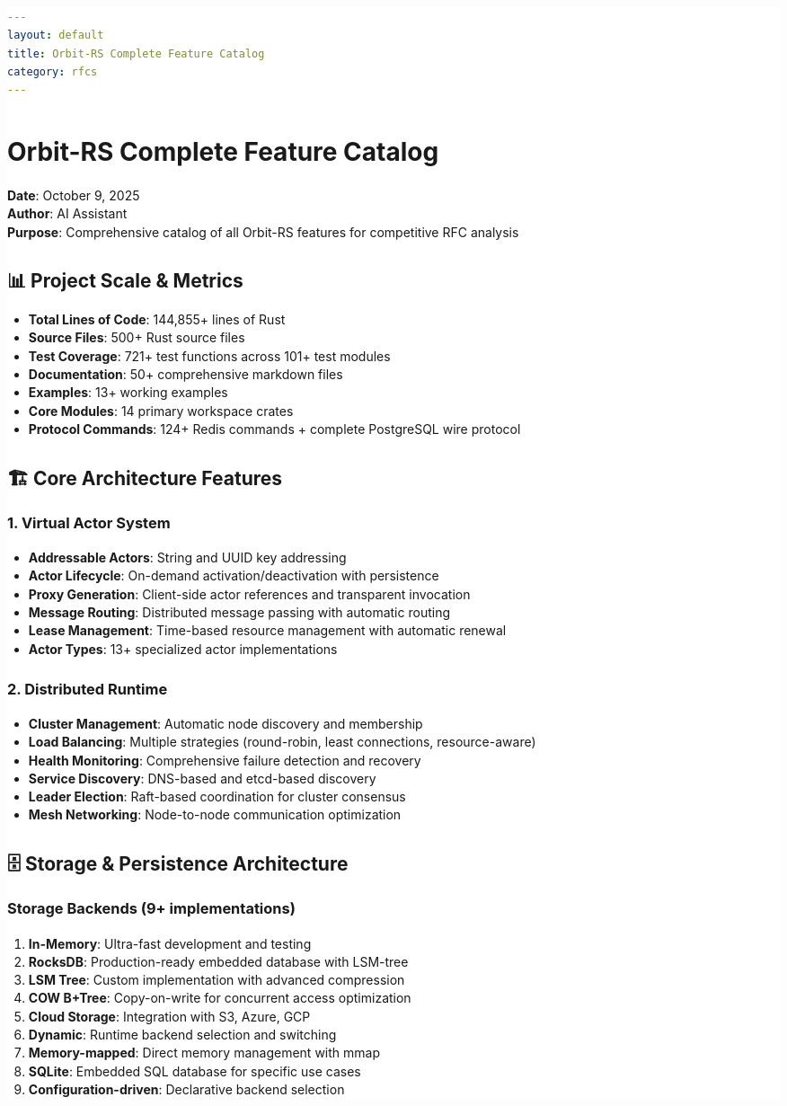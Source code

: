 ```yaml
---
layout: default
title: Orbit-RS Complete Feature Catalog
category: rfcs
---
```


# Orbit-RS Complete Feature Catalog

**Date**: October 9, 2025  
**Author**: AI Assistant  
**Purpose**: Comprehensive catalog of all Orbit-RS features for competitive RFC analysis

## 📊 **Project Scale & Metrics**

- **Total Lines of Code**: 144,855+ lines of Rust
- **Source Files**: 500+ Rust source files
- **Test Coverage**: 721+ test functions across 101+ test modules
- **Documentation**: 50+ comprehensive markdown files
- **Examples**: 13+ working examples
- **Core Modules**: 14 primary workspace crates
- **Protocol Commands**: 124+ Redis commands + complete PostgreSQL wire protocol

## 🏗️ **Core Architecture Features**

### 1. **Virtual Actor System**
- **Addressable Actors**: String and UUID key addressing
- **Actor Lifecycle**: On-demand activation/deactivation with persistence
- **Proxy Generation**: Client-side actor references and transparent invocation
- **Message Routing**: Distributed message passing with automatic routing
- **Lease Management**: Time-based resource management with automatic renewal
- **Actor Types**: 13+ specialized actor implementations

### 2. **Distributed Runtime**
- **Cluster Management**: Automatic node discovery and membership
- **Load Balancing**: Multiple strategies (round-robin, least connections, resource-aware)
- **Health Monitoring**: Comprehensive failure detection and recovery
- **Service Discovery**: DNS-based and etcd-based discovery
- **Leader Election**: Raft-based coordination for cluster consensus
- **Mesh Networking**: Node-to-node communication optimization

## 🗄️ **Storage & Persistence Architecture**

### **Storage Backends** (9+ implementations)
1. **In-Memory**: Ultra-fast development and testing
2. **RocksDB**: Production-ready embedded database with LSM-tree
3. **LSM Tree**: Custom implementation with advanced compression
4. **COW B+Tree**: Copy-on-write for concurrent access optimization
5. **Cloud Storage**: Integration with S3, Azure, GCP
6. **Dynamic**: Runtime backend selection and switching
7. **Memory-mapped**: Direct memory management with mmap
8. **SQLite**: Embedded SQL database for specific use cases
9. **Configuration-driven**: Declarative backend selection
